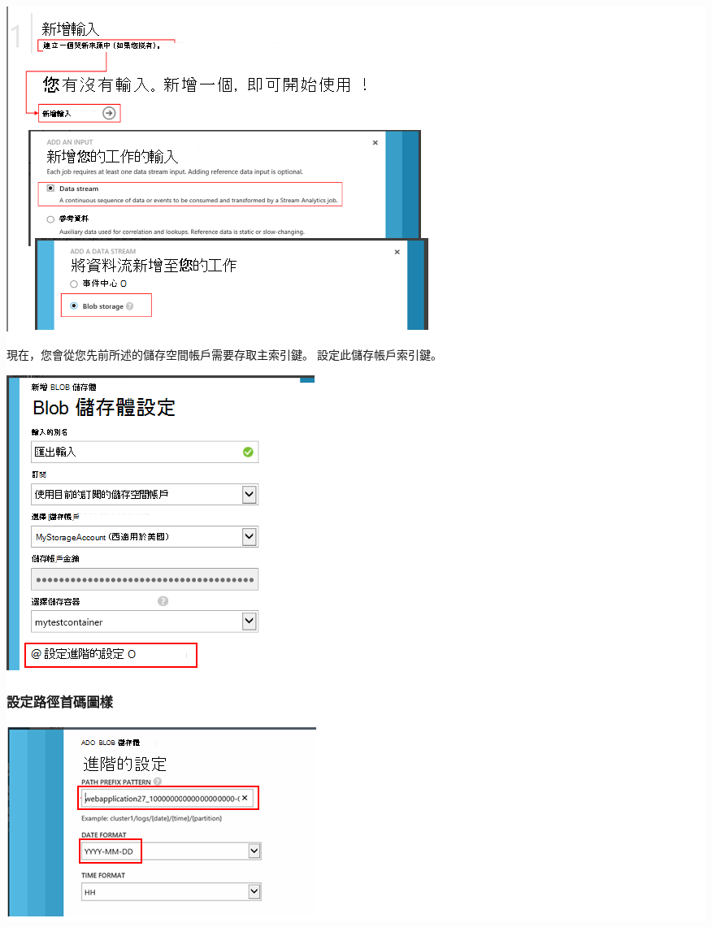 ![](./media/app-insights-export-stream-analytics/120.png)

現在，您會從您先前所述的儲存空間帳戶需要存取主索引鍵。 設定此儲存帳戶索引鍵。

![](./media/app-insights-export-stream-analytics/130.png)

### <a name="set-path-prefix-pattern"></a>設定路徑首碼圖樣 

![](./media/app-insights-export-stream-analytics/140.png)
